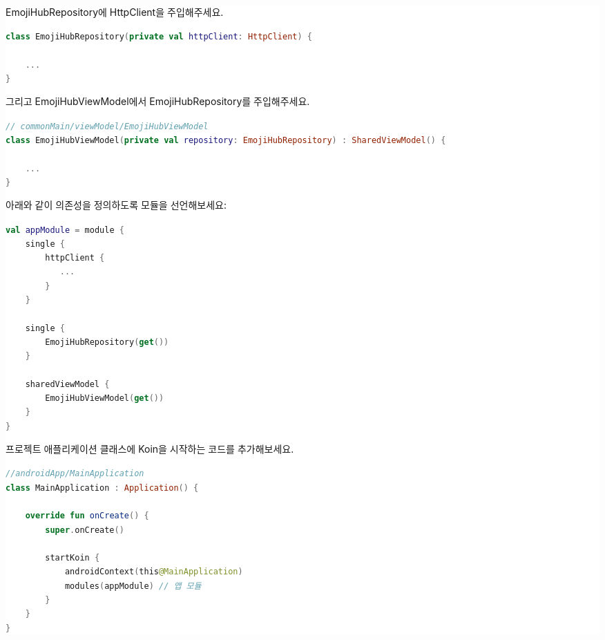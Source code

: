 <div class="content-ad"></div>

EmojiHubRepository에 HttpClient을 주입해주세요.

```kotlin
class EmojiHubRepository(private val httpClient: HttpClient) {

    ...
}
```

그리고 EmojiHubViewModel에서 EmojiHubRepository를 주입해주세요.

```kotlin
// commonMain/viewModel/EmojiHubViewModel
class EmojiHubViewModel(private val repository: EmojiHubRepository) : SharedViewModel() {

    ...
}
```

<div class="content-ad"></div>

아래와 같이 의존성을 정의하도록 모듈을 선언해보세요:

```kotlin
val appModule = module {
    single {
        httpClient {
           ...
        }
    }

    single {
        EmojiHubRepository(get())
    }

    sharedViewModel {
        EmojiHubViewModel(get())
    }
}
```

프로젝트 애플리케이션 클래스에 Koin을 시작하는 코드를 추가해보세요.

```kotlin
//androidApp/MainApplication
class MainApplication : Application() {

    override fun onCreate() {
        super.onCreate()

        startKoin {
            androidContext(this@MainApplication)
            modules(appModule) // 앱 모듈
        }
    }
}
```
